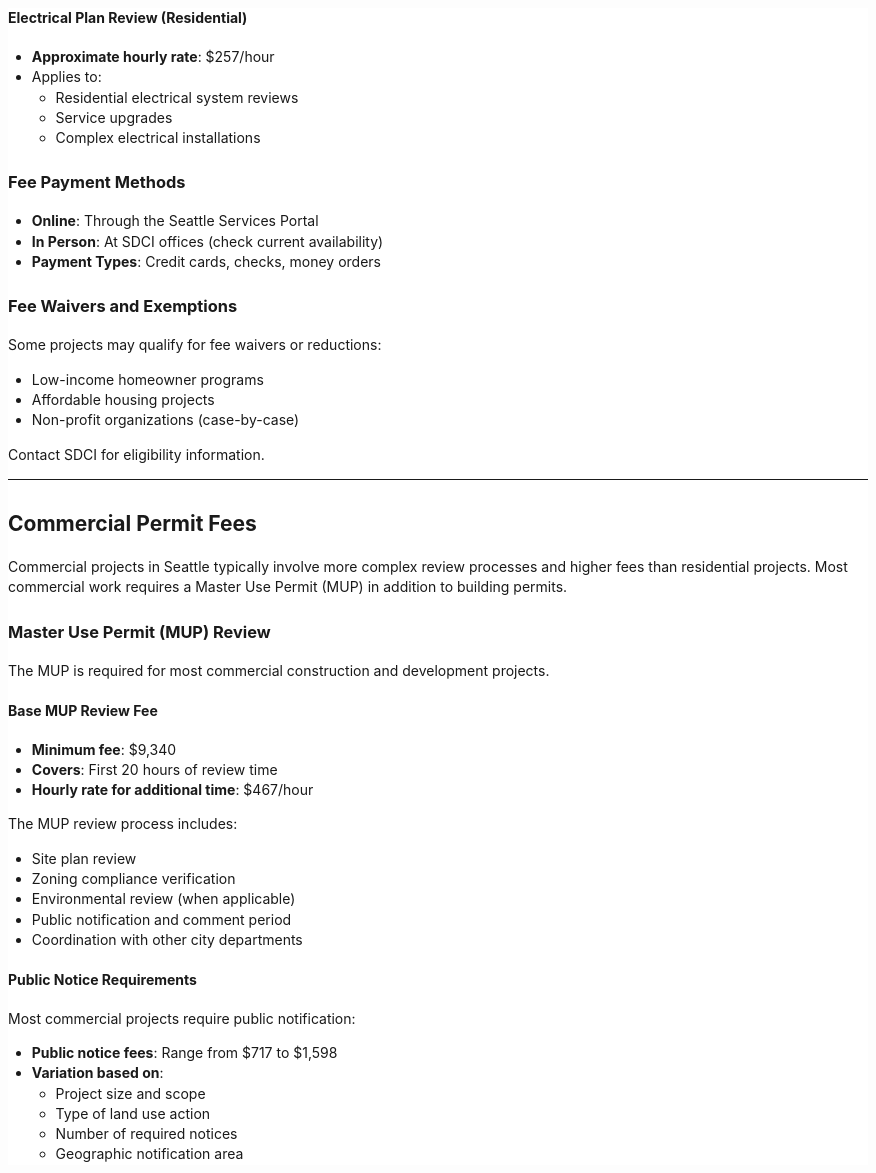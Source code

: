 #### **Electrical Plan Review (Residential)**

- **Approximate hourly rate**: $257/hour
- Applies to:
  - Residential electrical system reviews
  - Service upgrades
  - Complex electrical installations

### Fee Payment Methods

- **Online**: Through the Seattle Services Portal
- **In Person**: At SDCI offices (check current availability)
- **Payment Types**: Credit cards, checks, money orders

### Fee Waivers and Exemptions

Some projects may qualify for fee waivers or reductions:

- Low-income homeowner programs
- Affordable housing projects
- Non-profit organizations (case-by-case)

Contact SDCI for eligibility information.

---

## Commercial Permit Fees

Commercial projects in Seattle typically involve more complex review processes and higher fees than residential projects. Most commercial work requires a Master Use Permit (MUP) in addition to building permits.

### Master Use Permit (MUP) Review

The MUP is required for most commercial construction and development projects.

#### **Base MUP Review Fee**

- **Minimum fee**: $9,340
- **Covers**: First 20 hours of review time
- **Hourly rate for additional time**: $467/hour

The MUP review process includes:

- Site plan review
- Zoning compliance verification
- Environmental review (when applicable)
- Public notification and comment period
- Coordination with other city departments

#### **Public Notice Requirements**

Most commercial projects require public notification:

- **Public notice fees**: Range from $717 to $1,598
- **Variation based on**:
  - Project size and scope
  - Type of land use action
  - Number of required notices
  - Geographic notification area
